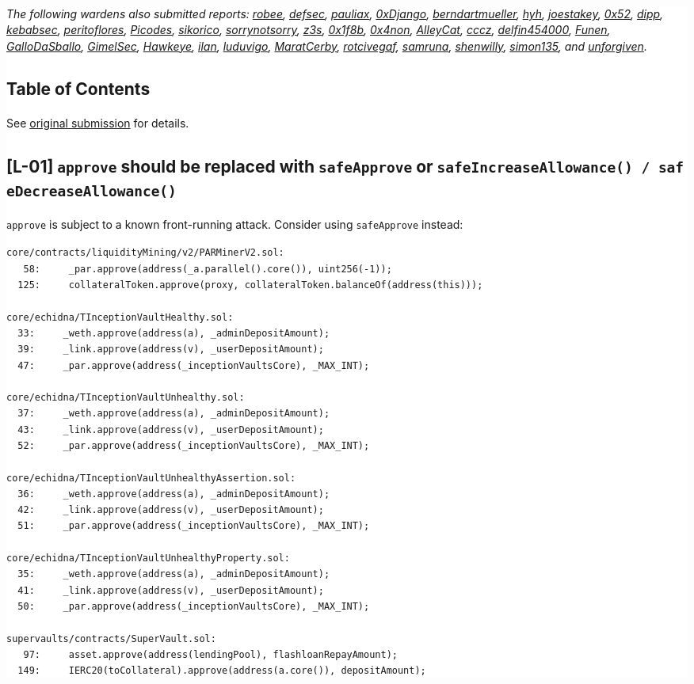*The following wardens also submitted reports: [robee](https://github.com/code-423n4/2022-04-mimo-findings/issues/104), [defsec](https://github.com/code-423n4/2022-04-mimo-findings/issues/124), [pauliax](https://github.com/code-423n4/2022-04-mimo-findings/issues/137), [0xDjango](https://github.com/code-423n4/2022-04-mimo-findings/issues/87), [berndartmueller](https://github.com/code-423n4/2022-04-mimo-findings/issues/117), [hyh](https://github.com/code-423n4/2022-04-mimo-findings/issues/165), [joestakey](https://github.com/code-423n4/2022-04-mimo-findings/issues/114), [0x52](https://github.com/code-423n4/2022-04-mimo-findings/issues/66), [dipp](https://github.com/code-423n4/2022-04-mimo-findings/issues/113), [kebabsec](https://github.com/code-423n4/2022-04-mimo-findings/issues/74), [peritoflores](https://github.com/code-423n4/2022-04-mimo-findings/issues/149), [Picodes](https://github.com/code-423n4/2022-04-mimo-findings/issues/109), [sikorico](https://github.com/code-423n4/2022-04-mimo-findings/issues/106), [sorrynotsorry](https://github.com/code-423n4/2022-04-mimo-findings/issues/102), [z3s](https://github.com/code-423n4/2022-04-mimo-findings/issues/96), [0x1f8b](https://github.com/code-423n4/2022-04-mimo-findings/issues/58), [0x4non](https://github.com/code-423n4/2022-04-mimo-findings/issues/3), [AlleyCat](https://github.com/code-423n4/2022-04-mimo-findings/issues/154), [cccz](https://github.com/code-423n4/2022-04-mimo-findings/issues/61), [delfin454000](https://github.com/code-423n4/2022-04-mimo-findings/issues/141), [Funen](https://github.com/code-423n4/2022-04-mimo-findings/issues/152), [GalloDaSballo](https://github.com/code-423n4/2022-04-mimo-findings/issues/12), [GimelSec](https://github.com/code-423n4/2022-04-mimo-findings/issues/92), [Hawkeye](https://github.com/code-423n4/2022-04-mimo-findings/issues/162), [ilan](https://github.com/code-423n4/2022-04-mimo-findings/issues/110), [luduvigo](https://github.com/code-423n4/2022-04-mimo-findings/issues/10), [MaratCerby](https://github.com/code-423n4/2022-04-mimo-findings/issues/51), [rotcivegaf](https://github.com/code-423n4/2022-04-mimo-findings/issues/23), [samruna](https://github.com/code-423n4/2022-04-mimo-findings/issues/13), [shenwilly](https://github.com/code-423n4/2022-04-mimo-findings/issues/79), [simon135](https://github.com/code-423n4/2022-04-mimo-findings/issues/72), and [unforgiven](https://github.com/code-423n4/2022-04-mimo-findings/issues/98).*

## Table of Contents

See [original submission](https://github.com/code-423n4/2022-04-mimo-findings/issues/153) for details.

## [L-01] `approve` should be replaced with `safeApprove` or `safeIncreaseAllowance() / safeDecreaseAllowance()`

`approve` is subject to a known front-running attack. Consider using `safeApprove` instead:

```solidity
core/contracts/liquidityMining/v2/PARMinerV2.sol:
   58:     _par.approve(address(_a.parallel().core()), uint256(-1));
  125:     collateralToken.approve(proxy, collateralToken.balanceOf(address(this)));

core/echidna/TInceptionVaultHealthy.sol:
  33:     _weth.approve(address(a), _adminDepositAmount);
  39:     _link.approve(address(v), _userDepositAmount);
  47:     _par.approve(address(_inceptionVaultsCore), _MAX_INT);

core/echidna/TInceptionVaultUnhealthy.sol:
  37:     _weth.approve(address(a), _adminDepositAmount);
  43:     _link.approve(address(v), _userDepositAmount);
  52:     _par.approve(address(_inceptionVaultsCore), _MAX_INT);

core/echidna/TInceptionVaultUnhealthyAssertion.sol:
  36:     _weth.approve(address(a), _adminDepositAmount);
  42:     _link.approve(address(v), _userDepositAmount);
  51:     _par.approve(address(_inceptionVaultsCore), _MAX_INT);

core/echidna/TInceptionVaultUnhealthyProperty.sol:
  35:     _weth.approve(address(a), _adminDepositAmount);
  41:     _link.approve(address(v), _userDepositAmount);
  50:     _par.approve(address(_inceptionVaultsCore), _MAX_INT);

supervaults/contracts/SuperVault.sol:
   97:     asset.approve(address(lendingPool), flashloanRepayAmount);
  149:     IERC20(toCollateral).approve(address(a.core()), depositAmount);
```